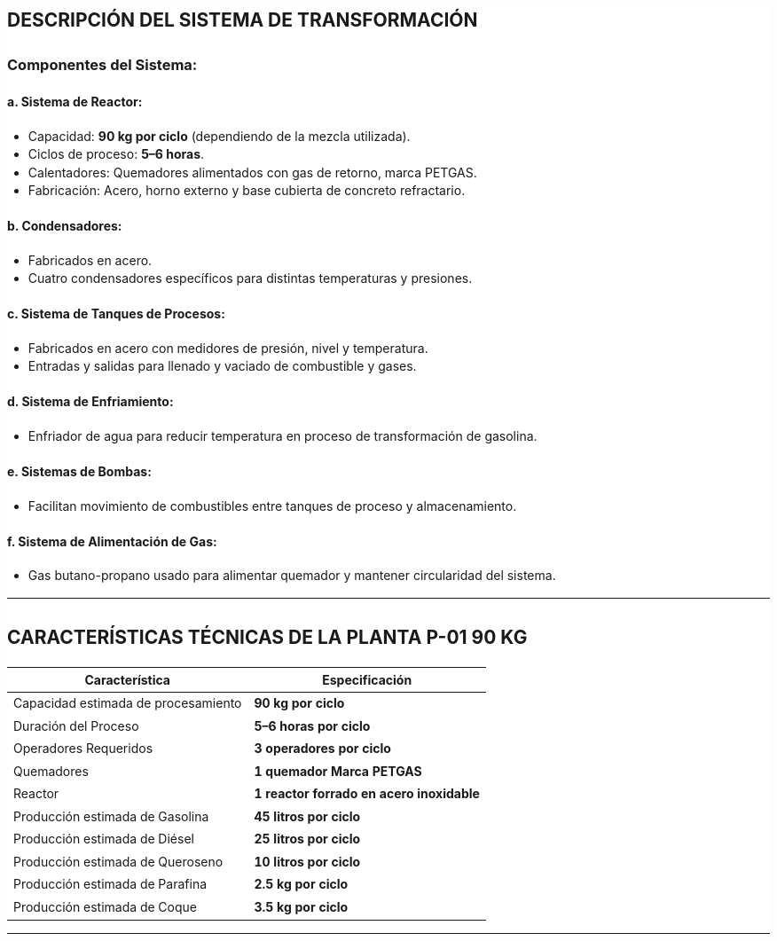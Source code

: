 ## DESCRIPCIÓN DEL SISTEMA DE TRANSFORMACIÓN  

### Componentes del Sistema:  
#### a. Sistema de Reactor:  
- Capacidad: **90 kg por ciclo** (dependiendo de la mezcla utilizada).  
- Ciclos de proceso: **5–6 horas**.  
- Calentadores: Quemadores alimentados con gas de retorno, marca PETGAS.  
- Fabricación: Acero, horno externo y base cubierta de concreto refractario.  

#### b. Condensadores:  
- Fabricados en acero.  
- Cuatro condensadores específicos para distintas temperaturas y presiones.  

#### c. Sistema de Tanques de Procesos:  
- Fabricados en acero con medidores de presión, nivel y temperatura.  
- Entradas y salidas para llenado y vaciado de combustible y gases.  

#### d. Sistema de Enfriamiento:  
- Enfriador de agua para reducir temperatura en proceso de transformación de gasolina.  

#### e. Sistemas de Bombas:  
- Facilitan movimiento de combustibles entre tanques de proceso y almacenamiento.  

#### f. Sistema de Alimentación de Gas:  
- Gas butano-propano usado para alimentar quemador y mantener circularidad del sistema.  

---

## CARACTERÍSTICAS TÉCNICAS DE LA PLANTA P-01 90 KG  

| Característica | Especificación |  
|----------------|----------------|  
| Capacidad estimada de procesamiento | **90 kg por ciclo** |  
| Duración del Proceso | **5–6 horas por ciclo** |  
| Operadores Requeridos | **3 operadores por ciclo** |  
| Quemadores | **1 quemador Marca PETGAS** |  
| Reactor | **1 reactor forrado en acero inoxidable** |  
| Producción estimada de Gasolina | **45 litros por ciclo** |  
| Producción estimada de Diésel | **25 litros por ciclo** |  
| Producción estimada de Queroseno | **10 litros por ciclo** |  
| Producción estimada de Parafina | **2.5 kg por ciclo** |  
| Producción estimada de Coque | **3.5 kg por ciclo** |  

---